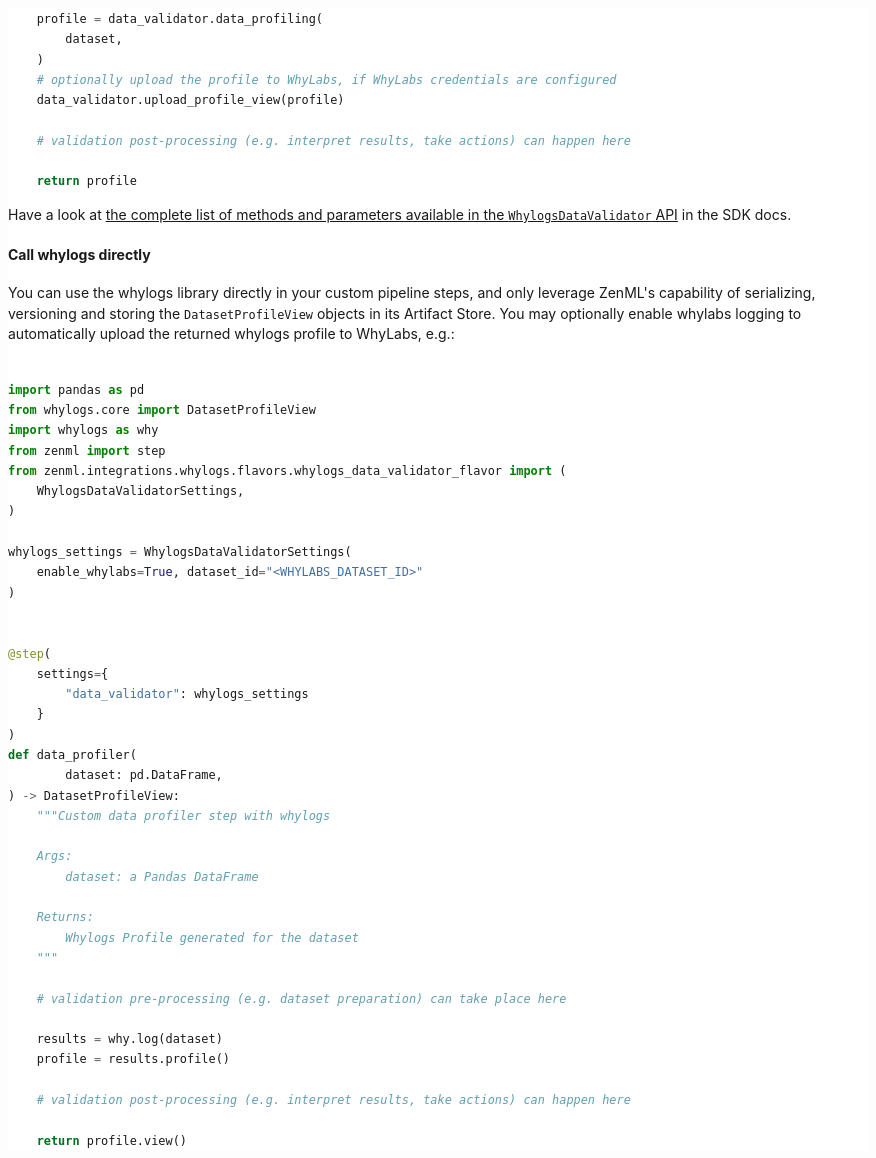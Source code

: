 ```python
    profile = data_validator.data_profiling(
        dataset,
    )
    # optionally upload the profile to WhyLabs, if WhyLabs credentials are configured
    data_validator.upload_profile_view(profile)

    # validation post-processing (e.g. interpret results, take actions) can happen here

    return profile
```

Have a look at [the complete list of methods and parameters available in the `WhylogsDataValidator` API](https://sdkdocs.zenml.io/latest/integration\_code\_docs/integrations-whylogs/#zenml.integrations.whylogs.data\_validators.whylogs\_data\_validator.WhylogsDataValidator) in the SDK docs.

#### Call whylogs directly

You can use the whylogs library directly in your custom pipeline steps, and only leverage ZenML's capability of serializing, versioning and storing the `DatasetProfileView` objects in its Artifact Store. You may optionally enable whylabs logging to automatically upload the returned whylogs profile to WhyLabs, e.g.:

```python

import pandas as pd
from whylogs.core import DatasetProfileView
import whylogs as why
from zenml import step
from zenml.integrations.whylogs.flavors.whylogs_data_validator_flavor import (
    WhylogsDataValidatorSettings,
)

whylogs_settings = WhylogsDataValidatorSettings(
    enable_whylabs=True, dataset_id="<WHYLABS_DATASET_ID>"
)


@step(
    settings={
        "data_validator": whylogs_settings
    }
)
def data_profiler(
        dataset: pd.DataFrame,
) -> DatasetProfileView:
    """Custom data profiler step with whylogs

    Args:
        dataset: a Pandas DataFrame

    Returns:
        Whylogs Profile generated for the dataset
    """

    # validation pre-processing (e.g. dataset preparation) can take place here

    results = why.log(dataset)
    profile = results.profile()

    # validation post-processing (e.g. interpret results, take actions) can happen here

    return profile.view()
```
